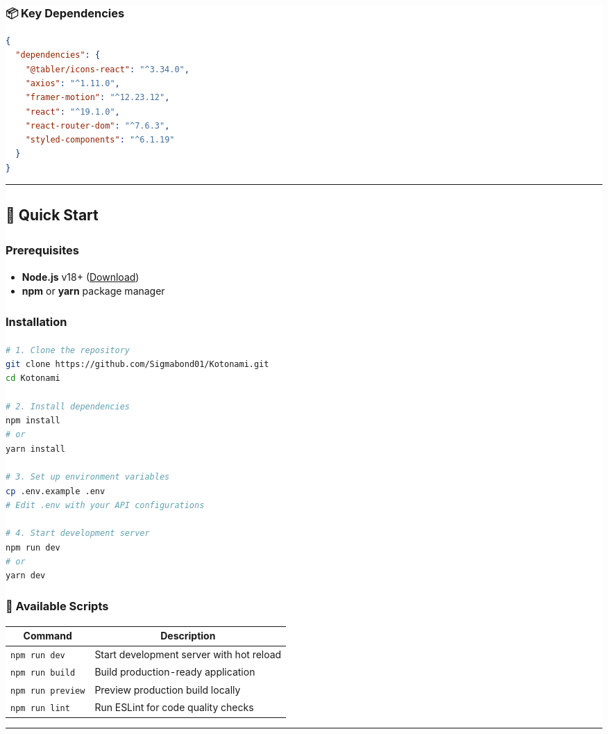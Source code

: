 </div>

### 📦 Key Dependencies

```json
{
  "dependencies": {
    "@tabler/icons-react": "^3.34.0",
    "axios": "^1.11.0",
    "framer-motion": "^12.23.12",
    "react": "^19.1.0",
    "react-router-dom": "^7.6.3",
    "styled-components": "^6.1.19"
  }
}
```

---

## 🚀 Quick Start

### Prerequisites

- **Node.js** v18+ ([Download](https://nodejs.org/))
- **npm** or **yarn** package manager

### Installation

```bash
# 1. Clone the repository
git clone https://github.com/Sigmabond01/Kotonami.git
cd Kotonami

# 2. Install dependencies
npm install
# or
yarn install

# 3. Set up environment variables
cp .env.example .env
# Edit .env with your API configurations

# 4. Start development server
npm run dev
# or
yarn dev
```

### 🔧 Available Scripts

| Command | Description |
|---------|-------------|
| `npm run dev` | Start development server with hot reload |
| `npm run build` | Build production-ready application |
| `npm run preview` | Preview production build locally |
| `npm run lint` | Run ESLint for code quality checks |

---